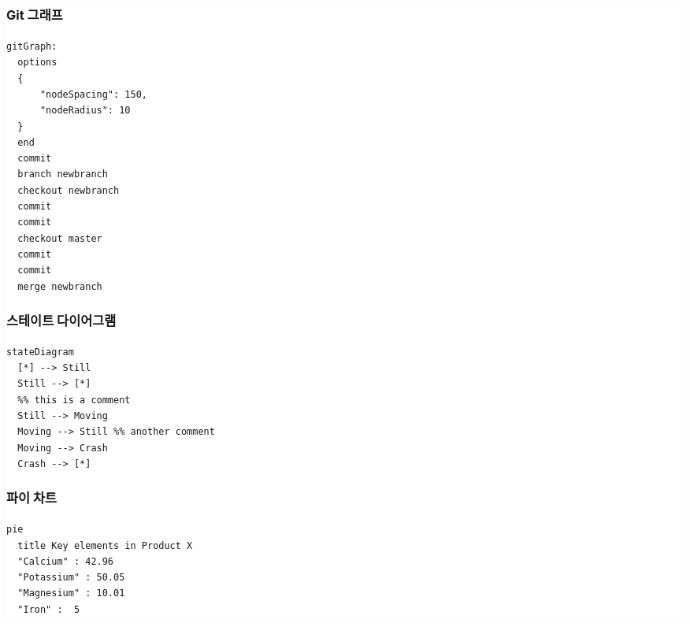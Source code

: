 ### Git 그래프

```mermaid
gitGraph:
  options
  {
      "nodeSpacing": 150,
      "nodeRadius": 10
  }
  end
  commit
  branch newbranch
  checkout newbranch
  commit
  commit
  checkout master
  commit
  commit
  merge newbranch
```

### 스테이트 다이어그램

```mermaid
stateDiagram
  [*] --> Still
  Still --> [*]
  %% this is a comment
  Still --> Moving
  Moving --> Still %% another comment
  Moving --> Crash
  Crash --> [*]
```

### 파이 차트

```mermaid
pie
  title Key elements in Product X
  "Calcium" : 42.96
  "Potassium" : 50.05
  "Magnesium" : 10.01
  "Iron" :  5
```


[^1]: 마크다운 주석입니다. [마크다운 문법 확인](https://github.com/DavidAnson/markdownlint/blob/v0.18.0/doc/Rules.md)